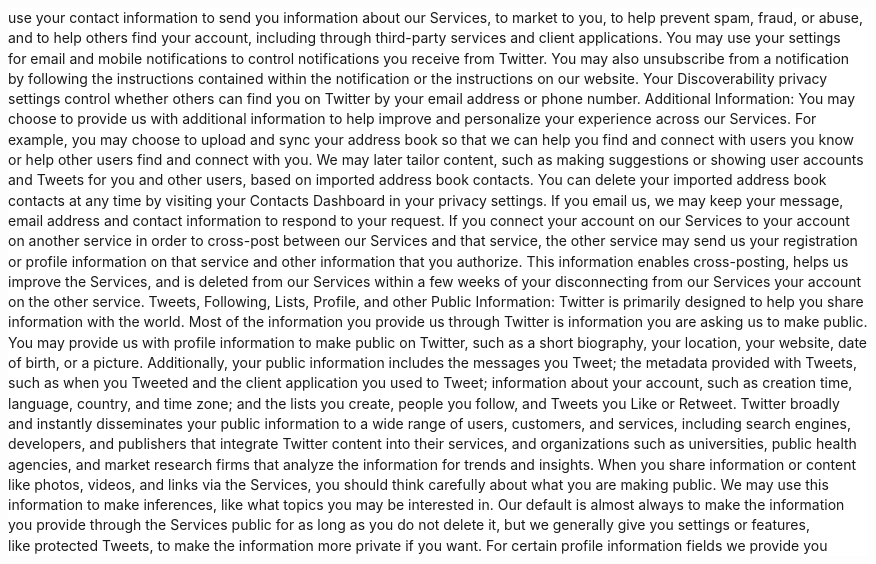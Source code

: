 use your contact information to send you information about our Services, to market to you, to help prevent
spam, fraud, or abuse, and to help others find your account, including through third-party services and client
applications. You may use your settings for email and mobile notifications to control notifications you receive
from Twitter. You may also unsubscribe from a notification by following the instructions contained within the
notification or the instructions on our website. Your Discoverability privacy settings control whether others can
find you on Twitter by your email address or phone number.
Additional Information: You may choose to provide us with additional information to help improve and
personalize your experience across our Services. For example, you may choose to upload and sync your
address book so that we can help you find and connect with users you know or help other users find and
connect with you. We may later tailor content, such as making suggestions or showing user accounts and
Tweets for you and other users, based on imported address book contacts. You can delete your imported
address book contacts at any time by visiting your Contacts Dashboard in your privacy settings. If you email us,
we may keep your message, email address and contact information to respond to your request. If you connect
your account on our Services to your account on another service in order to cross-post between our Services
and that service, the other service may send us your registration or profile information on that service and other
information that you authorize. This information enables cross-posting, helps us improve the Services, and is
deleted from our Services within a few weeks of your disconnecting from our Services your account on the other
service.
Tweets, Following, Lists, Profile, and other Public Information: Twitter is primarily designed to help you share
information with the world. Most of the information you provide us through Twitter is information you are asking
us to make public. You may provide us with profile information to make public on Twitter, such as a short
biography, your location, your website, date of birth, or a picture. Additionally, your public information includes
the messages you Tweet; the metadata provided with Tweets, such as when you Tweeted and the client
application you used to Tweet; information about your account, such as creation time, language, country, and
time zone; and the lists you create, people you follow, and Tweets you Like or Retweet. Twitter broadly and
instantly disseminates your public information to a wide range of users, customers, and services, including
search engines, developers, and publishers that integrate Twitter content into their services, and organizations
such as universities, public health agencies, and market research firms that analyze the information for trends
and insights. When you share information or content like photos, videos, and links via the Services, you should
think carefully about what you are making public. We may use this information to make inferences, like what
topics you may be interested in. Our default is almost always to make the information you provide through the
Services public for as long as you do not delete it, but we generally give you settings or features, like protected
Tweets, to make the information more private if you want. For certain profile information fields we provide you